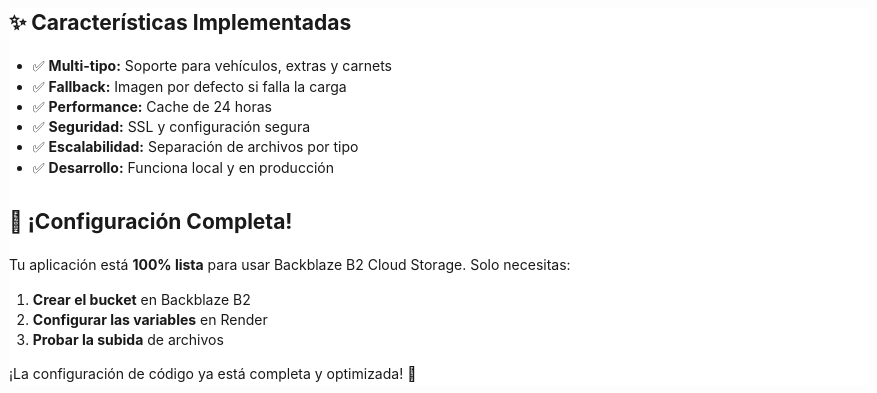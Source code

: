 ## ✨ **Características Implementadas**

- ✅ **Multi-tipo:** Soporte para vehículos, extras y carnets
- ✅ **Fallback:** Imagen por defecto si falla la carga
- ✅ **Performance:** Cache de 24 horas
- ✅ **Seguridad:** SSL y configuración segura
- ✅ **Escalabilidad:** Separación de archivos por tipo
- ✅ **Desarrollo:** Funciona local y en producción

## 🎉 **¡Configuración Completa!**

Tu aplicación está **100% lista** para usar Backblaze B2 Cloud Storage. Solo necesitas:

1. **Crear el bucket** en Backblaze B2
2. **Configurar las variables** en Render
3. **Probar la subida** de archivos

¡La configuración de código ya está completa y optimizada! 🚀
